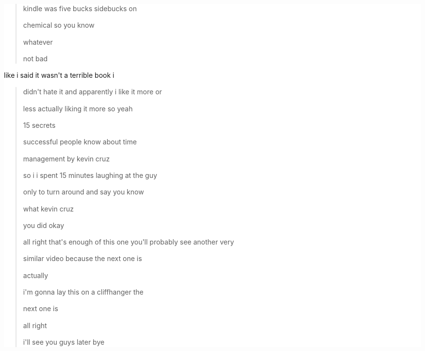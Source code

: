 > kindle was five bucks sidebucks on
>
> chemical so you know
>
> whatever
>
> not bad
>
> 
like i said it wasn&#39;t a terrible book i
>
> didn&#39;t hate it 
and apparently i like it more or
>
> less actually liking it more so yeah
>
> 15 secrets
>
> successful people know about time
>
> management by kevin cruz
>
> so i 
i spent 15 minutes laughing at the guy
>
> only to turn around and say you know
>
> what kevin cruz
>
> you did okay
>
> all right that&#39;s enough of this one 
you&#39;ll probably see another very
>
> similar video because the next one is
>
> actually
>
> i&#39;m gonna lay this on a cliffhanger the
>
> next one is
>
> all right
>
> i&#39;ll see you guys later bye

